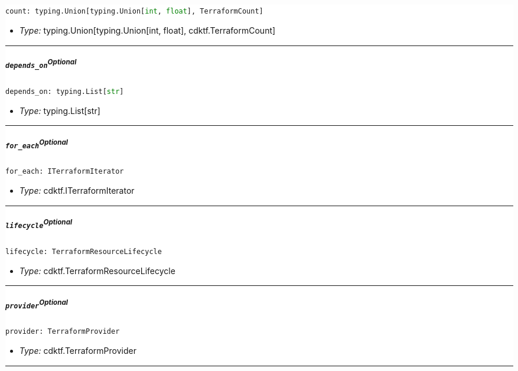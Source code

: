```python
count: typing.Union[typing.Union[int, float], TerraformCount]
```

- *Type:* typing.Union[typing.Union[int, float], cdktf.TerraformCount]

---

##### `depends_on`<sup>Optional</sup> <a name="depends_on" id="rhizo-co-terraform-provider-oci.dataOciCapacityManagementOccAvailabilityCatalogs.DataOciCapacityManagementOccAvailabilityCatalogs.property.dependsOn"></a>

```python
depends_on: typing.List[str]
```

- *Type:* typing.List[str]

---

##### `for_each`<sup>Optional</sup> <a name="for_each" id="rhizo-co-terraform-provider-oci.dataOciCapacityManagementOccAvailabilityCatalogs.DataOciCapacityManagementOccAvailabilityCatalogs.property.forEach"></a>

```python
for_each: ITerraformIterator
```

- *Type:* cdktf.ITerraformIterator

---

##### `lifecycle`<sup>Optional</sup> <a name="lifecycle" id="rhizo-co-terraform-provider-oci.dataOciCapacityManagementOccAvailabilityCatalogs.DataOciCapacityManagementOccAvailabilityCatalogs.property.lifecycle"></a>

```python
lifecycle: TerraformResourceLifecycle
```

- *Type:* cdktf.TerraformResourceLifecycle

---

##### `provider`<sup>Optional</sup> <a name="provider" id="rhizo-co-terraform-provider-oci.dataOciCapacityManagementOccAvailabilityCatalogs.DataOciCapacityManagementOccAvailabilityCatalogs.property.provider"></a>

```python
provider: TerraformProvider
```

- *Type:* cdktf.TerraformProvider

---
